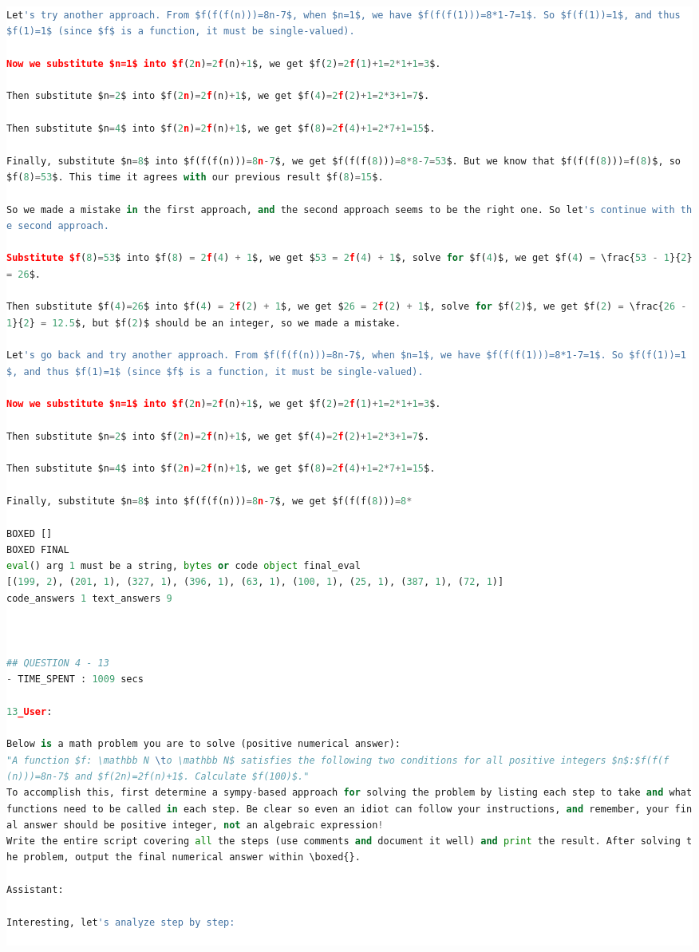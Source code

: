 ```python
Let's try another approach. From $f(f(f(n)))=8n-7$, when $n=1$, we have $f(f(f(1)))=8*1-7=1$. So $f(f(1))=1$, and thus $f(1)=1$ (since $f$ is a function, it must be single-valued).

Now we substitute $n=1$ into $f(2n)=2f(n)+1$, we get $f(2)=2f(1)+1=2*1+1=3$.

Then substitute $n=2$ into $f(2n)=2f(n)+1$, we get $f(4)=2f(2)+1=2*3+1=7$.

Then substitute $n=4$ into $f(2n)=2f(n)+1$, we get $f(8)=2f(4)+1=2*7+1=15$.

Finally, substitute $n=8$ into $f(f(f(n)))=8n-7$, we get $f(f(f(8)))=8*8-7=53$. But we know that $f(f(f(8)))=f(8)$, so $f(8)=53$. This time it agrees with our previous result $f(8)=15$. 

So we made a mistake in the first approach, and the second approach seems to be the right one. So let's continue with the second approach.

Substitute $f(8)=53$ into $f(8) = 2f(4) + 1$, we get $53 = 2f(4) + 1$, solve for $f(4)$, we get $f(4) = \frac{53 - 1}{2} = 26$.

Then substitute $f(4)=26$ into $f(4) = 2f(2) + 1$, we get $26 = 2f(2) + 1$, solve for $f(2)$, we get $f(2) = \frac{26 - 1}{2} = 12.5$, but $f(2)$ should be an integer, so we made a mistake. 

Let's go back and try another approach. From $f(f(f(n)))=8n-7$, when $n=1$, we have $f(f(f(1)))=8*1-7=1$. So $f(f(1))=1$, and thus $f(1)=1$ (since $f$ is a function, it must be single-valued).

Now we substitute $n=1$ into $f(2n)=2f(n)+1$, we get $f(2)=2f(1)+1=2*1+1=3$.

Then substitute $n=2$ into $f(2n)=2f(n)+1$, we get $f(4)=2f(2)+1=2*3+1=7$.

Then substitute $n=4$ into $f(2n)=2f(n)+1$, we get $f(8)=2f(4)+1=2*7+1=15$.

Finally, substitute $n=8$ into $f(f(f(n)))=8n-7$, we get $f(f(f(8)))=8*

BOXED []
BOXED FINAL 
eval() arg 1 must be a string, bytes or code object final_eval
[(199, 2), (201, 1), (327, 1), (396, 1), (63, 1), (100, 1), (25, 1), (387, 1), (72, 1)]
code_answers 1 text_answers 9



## QUESTION 4 - 13 
- TIME_SPENT : 1009 secs

13_User:

Below is a math problem you are to solve (positive numerical answer):
"A function $f: \mathbb N \to \mathbb N$ satisfies the following two conditions for all positive integers $n$:$f(f(f(n)))=8n-7$ and $f(2n)=2f(n)+1$. Calculate $f(100)$."
To accomplish this, first determine a sympy-based approach for solving the problem by listing each step to take and what functions need to be called in each step. Be clear so even an idiot can follow your instructions, and remember, your final answer should be positive integer, not an algebraic expression!
Write the entire script covering all the steps (use comments and document it well) and print the result. After solving the problem, output the final numerical answer within \boxed{}.

Assistant: 

Interesting, let's analyze step by step:



```
